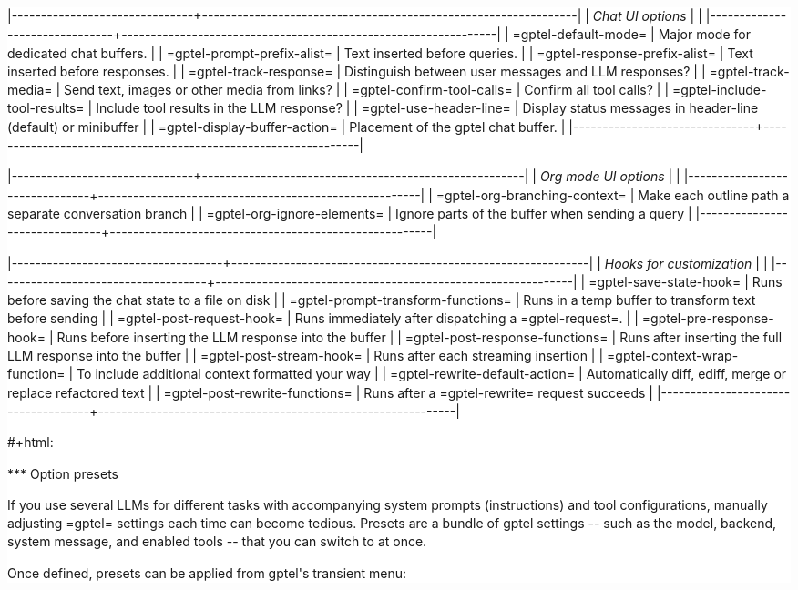 |-------------------------------+----------------------------------------------------------------|
| *Chat UI options*             |                                                                |
|-------------------------------+----------------------------------------------------------------|
| =gptel-default-mode=          | Major mode for dedicated chat buffers.                         |
| =gptel-prompt-prefix-alist=   | Text inserted before queries.                                  |
| =gptel-response-prefix-alist= | Text inserted before responses.                                |
| =gptel-track-response=        | Distinguish between user messages and LLM responses?           |
| =gptel-track-media=           | Send text, images or other media from links?                   |
| =gptel-confirm-tool-calls=    | Confirm all tool calls?                                        |
| =gptel-include-tool-results=  | Include tool results in the LLM response?                      |
| =gptel-use-header-line=       | Display status messages in header-line (default) or minibuffer |
| =gptel-display-buffer-action= | Placement of the gptel chat buffer.                            |
|-------------------------------+----------------------------------------------------------------|

|-------------------------------+-------------------------------------------------------|
| *Org mode UI options*         |                                                       |
|-------------------------------+-------------------------------------------------------|
| =gptel-org-branching-context= | Make each outline path a separate conversation branch |
| =gptel-org-ignore-elements=   | Ignore parts of the buffer when sending a query       |
|-------------------------------+-------------------------------------------------------|

|------------------------------------+-------------------------------------------------------------|
| *Hooks for customization*          |                                                             |
|------------------------------------+-------------------------------------------------------------|
| =gptel-save-state-hook=            | Runs before saving the chat state to a file on disk         |
| =gptel-prompt-transform-functions= | Runs in a temp buffer to transform text before sending      |
| =gptel-post-request-hook=          | Runs immediately after dispatching a =gptel-request=.       |
| =gptel-pre-response-hook=          | Runs before inserting the LLM response into the buffer      |
| =gptel-post-response-functions=    | Runs after inserting the full LLM response into the buffer  |
| =gptel-post-stream-hook=           | Runs after each streaming insertion                         |
| =gptel-context-wrap-function=      | To include additional context formatted your way            |
| =gptel-rewrite-default-action=     | Automatically diff, ediff, merge or replace refactored text |
| =gptel-post-rewrite-functions=     | Runs after a =gptel-rewrite= request succeeds               |
|------------------------------------+-------------------------------------------------------------|

#+html: </details>

*** Option presets

If you use several LLMs for different tasks with accompanying system prompts (instructions) and tool configurations, manually adjusting =gptel= settings each time can become tedious.  Presets are a bundle of gptel settings -- such as the model, backend, system message, and enabled tools -- that you can switch to at once.

Once defined, presets can be applied from gptel's transient menu:
